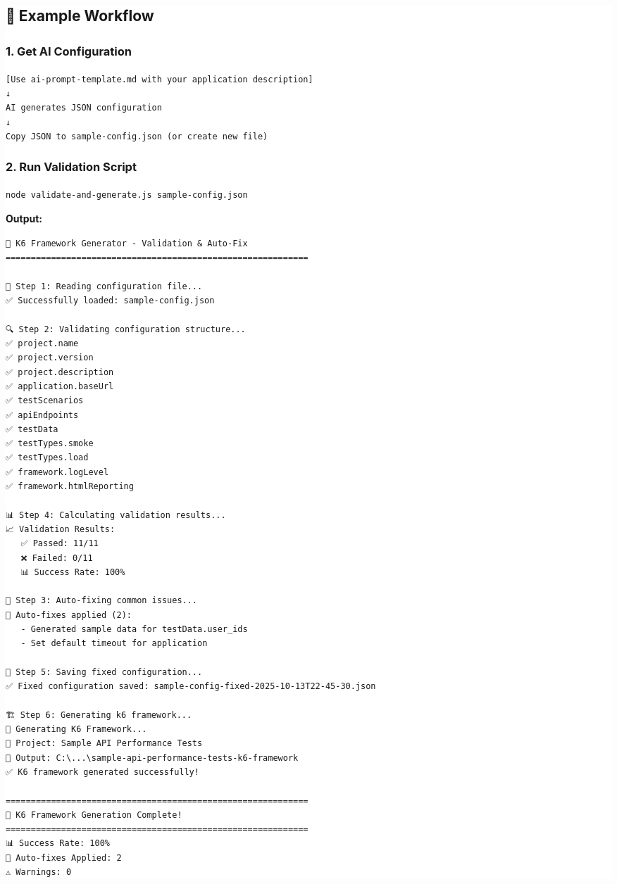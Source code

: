 ## 🎯 Example Workflow

### 1. **Get AI Configuration**
```
[Use ai-prompt-template.md with your application description]
↓
AI generates JSON configuration
↓
Copy JSON to sample-config.json (or create new file)
```

### 2. **Run Validation Script**
```bash
node validate-and-generate.js sample-config.json
```

**Output:**
```
🚀 K6 Framework Generator - Validation & Auto-Fix
============================================================

📖 Step 1: Reading configuration file...
✅ Successfully loaded: sample-config.json

🔍 Step 2: Validating configuration structure...
✅ project.name
✅ project.version
✅ project.description
✅ application.baseUrl
✅ testScenarios
✅ apiEndpoints
✅ testData
✅ testTypes.smoke
✅ testTypes.load
✅ framework.logLevel
✅ framework.htmlReporting

📊 Step 4: Calculating validation results...
📈 Validation Results:
   ✅ Passed: 11/11
   ❌ Failed: 0/11
   📊 Success Rate: 100%

🔧 Step 3: Auto-fixing common issues...
🔧 Auto-fixes applied (2):
   - Generated sample data for testData.user_ids
   - Set default timeout for application

💾 Step 5: Saving fixed configuration...
✅ Fixed configuration saved: sample-config-fixed-2025-10-13T22-45-30.json

🏗️ Step 6: Generating k6 framework...
🚀 Generating K6 Framework...
📁 Project: Sample API Performance Tests
📁 Output: C:\...\sample-api-performance-tests-k6-framework
✅ K6 framework generated successfully!

============================================================
🎉 K6 Framework Generation Complete!
============================================================
📊 Success Rate: 100%
🔧 Auto-fixes Applied: 2
⚠️ Warnings: 0
```